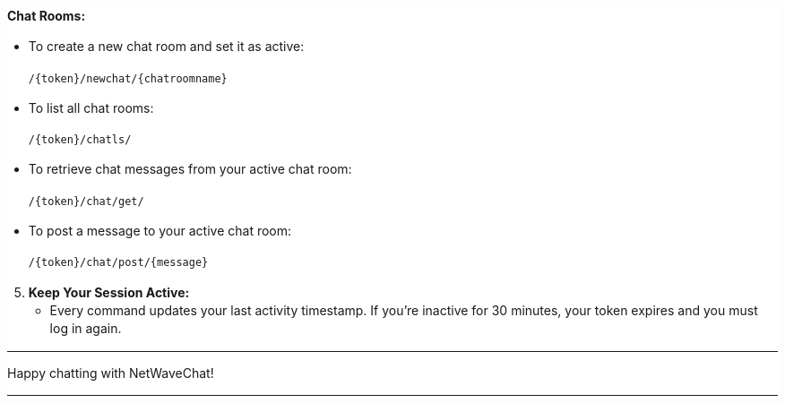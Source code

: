    **Chat Rooms:**
   - To create a new chat room and set it as active:
     ```
     /{token}/newchat/{chatroomname}
     ```
   - To list all chat rooms:
     ```
     /{token}/chatls/
     ```
   - To retrieve chat messages from your active chat room:
     ```
     /{token}/chat/get/
     ```
   - To post a message to your active chat room:
     ```
     /{token}/chat/post/{message}
     ```

5. **Keep Your Session Active:**
   - Every command updates your last activity timestamp. If you’re inactive for 30 minutes, your token expires and you must log in again.

---

Happy chatting with NetWaveChat!

---
